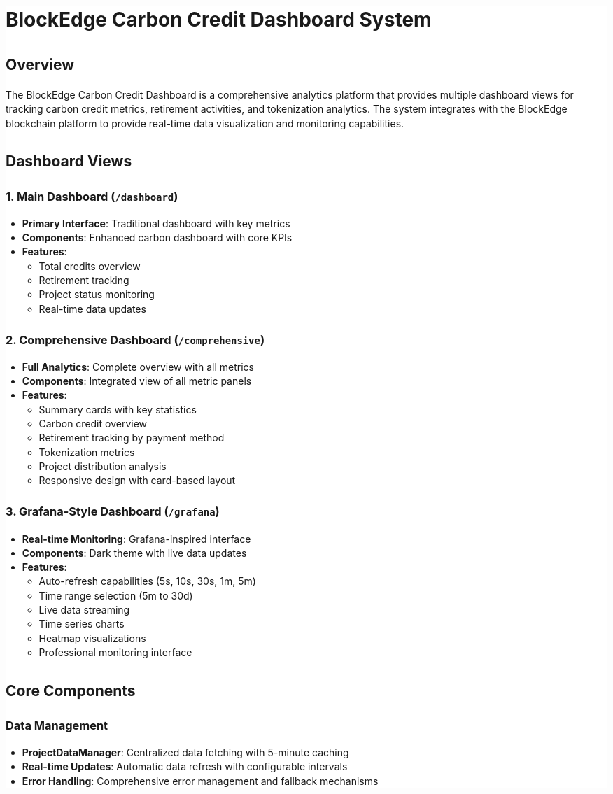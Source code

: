 # BlockEdge Carbon Credit Dashboard System

## Overview

The BlockEdge Carbon Credit Dashboard is a comprehensive analytics platform that provides multiple dashboard views for tracking carbon credit metrics, retirement activities, and tokenization analytics. The system integrates with the BlockEdge blockchain platform to provide real-time data visualization and monitoring capabilities.

## Dashboard Views

### 1. Main Dashboard (`/dashboard`)
- **Primary Interface**: Traditional dashboard with key metrics
- **Components**: Enhanced carbon dashboard with core KPIs
- **Features**: 
  - Total credits overview
  - Retirement tracking
  - Project status monitoring
  - Real-time data updates

### 2. Comprehensive Dashboard (`/comprehensive`)
- **Full Analytics**: Complete overview with all metrics
- **Components**: Integrated view of all metric panels
- **Features**:
  - Summary cards with key statistics
  - Carbon credit overview
  - Retirement tracking by payment method
  - Tokenization metrics
  - Project distribution analysis
  - Responsive design with card-based layout

### 3. Grafana-Style Dashboard (`/grafana`)
- **Real-time Monitoring**: Grafana-inspired interface
- **Components**: Dark theme with live data updates
- **Features**:
  - Auto-refresh capabilities (5s, 10s, 30s, 1m, 5m)
  - Time range selection (5m to 30d)
  - Live data streaming
  - Time series charts
  - Heatmap visualizations
  - Professional monitoring interface

## Core Components

### Data Management
- **ProjectDataManager**: Centralized data fetching with 5-minute caching
- **Real-time Updates**: Automatic data refresh with configurable intervals
- **Error Handling**: Comprehensive error management and fallback mechanisms
